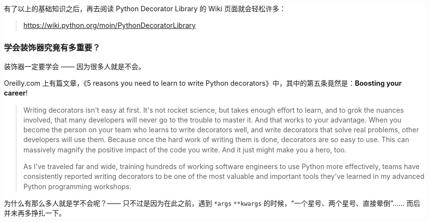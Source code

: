 有了以上的基础知识之后，再去阅读 Python Decorator Library 的 Wiki 页面就会轻松许多：

> https://wiki.python.org/moin/PythonDecoratorLibrary

### 学会装饰器究竟有多重要？

装饰器一定要学会 —— 因为很多人就是不会。

Oreilly.com 上有篇文章，《5 reasons you need to learn to write Python decorators》中，其中的第五条竟然是：**Boosting your career**!

> Writing decorators isn't easy at first. It's not rocket science, but takes enough effort to learn, and to grok the nuances involved, that many developers will never go to the trouble to master it. And that works to your advantage. When you become the person on your team who learns to write decorators well, and write decorators that solve real problems, other developers will use them. Because once the hard work of writing them is done, decorators are so easy to use. This can massively magnify the positive impact of the code you write. And it just might make you a hero, too.
>
> As I've traveled far and wide, training hundreds of working software engineers to use Python more effectively, teams have consistently reported writing decorators to be one of the most valuable and important tools they've learned in my advanced Python programming workshops.

为什么有那么多人就是学不会呢？—— 只不过是因为在此之前，遇到 `*args` `**kwargs` 的时候，“一个星号、两个星号、直接晕倒”…… 而后并未再多挣扎一下。
